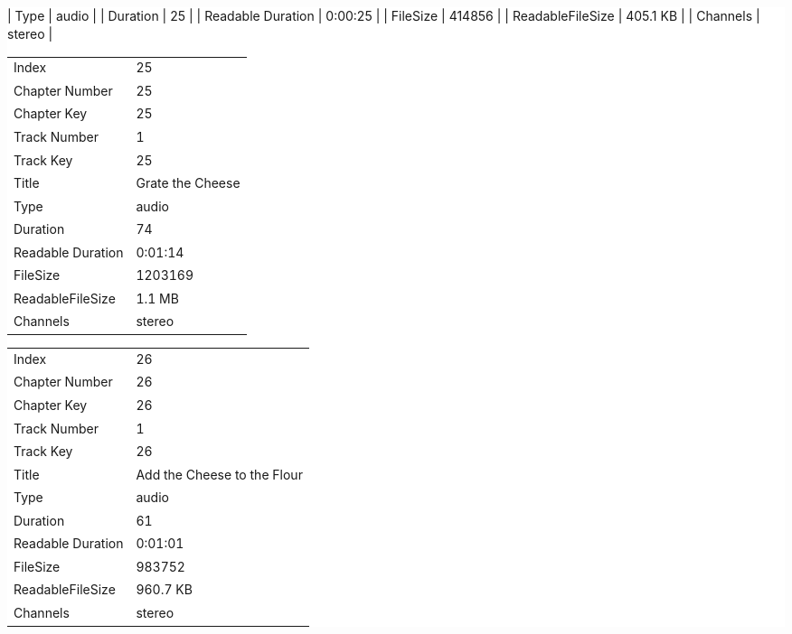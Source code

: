 | Type | audio |
| Duration | 25 |
| Readable Duration | 0:00:25 |
| FileSize | 414856 |
| ReadableFileSize | 405.1 KB |
| Channels | stereo |

|  |  |
| - | - |
| Index | 25 |
| Chapter Number | 25 |
| Chapter Key | 25 |
| Track Number | 1 |
| Track Key | 25 |
| Title | Grate the Cheese |
| Type | audio |
| Duration | 74 |
| Readable Duration | 0:01:14 |
| FileSize | 1203169 |
| ReadableFileSize | 1.1 MB |
| Channels | stereo |

|  |  |
| - | - |
| Index | 26 |
| Chapter Number | 26 |
| Chapter Key | 26 |
| Track Number | 1 |
| Track Key | 26 |
| Title | Add the Cheese to the Flour |
| Type | audio |
| Duration | 61 |
| Readable Duration | 0:01:01 |
| FileSize | 983752 |
| ReadableFileSize | 960.7 KB |
| Channels | stereo |
